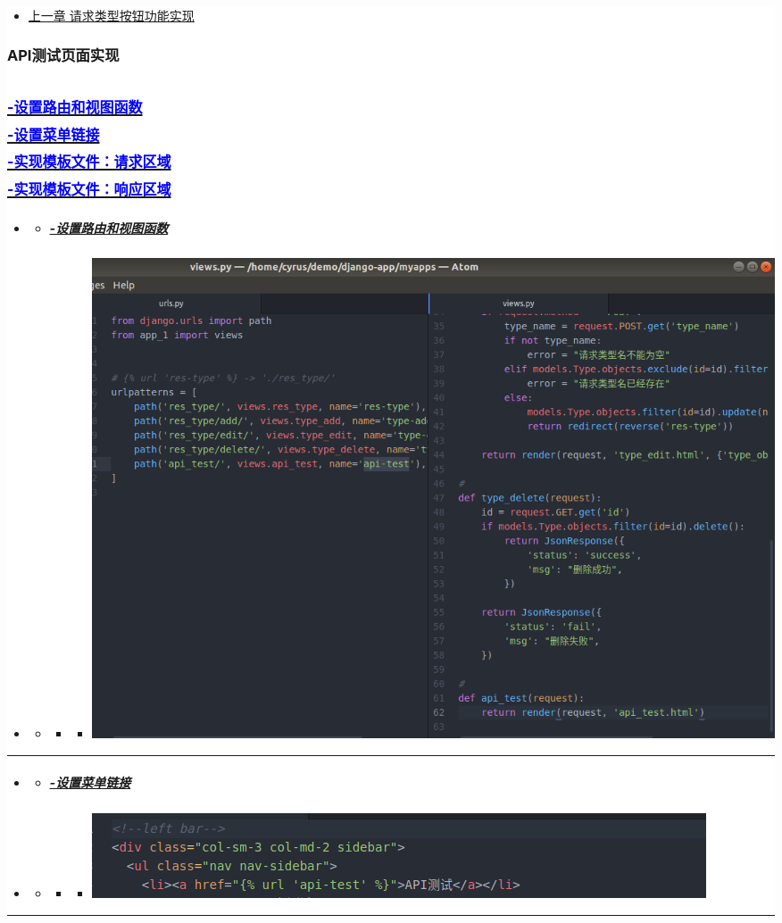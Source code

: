 + [上一章 请求类型按钮功能实现](请求类型按钮功能实现.md)  

### <a id="catlog">API测试页面实现</a>
<a href="#p1"><font size=3 color=blue>-设置路由和视图函数</font></a>  
<a href="#p2"><font size=3 color=blue>-设置菜单链接</font></a>   
<a href="#p3"><font size=3 color=blue>-实现模板文件：请求区域</font></a>  
<a href="#p4"><font size=3 color=blue>-实现模板文件：响应区域</font></a>
---

+ + ##### <a id="p1" href="#catlog">-设置路由和视图函数</a>
+ + + + ![avatar](https://github.com/deadGeeker/django_API_TestTool/blob/main/API-TestTool/temp/image/50.PNG)
---

+ + ##### <a id="p2" href="#catlog">-设置菜单链接</a>
+ + + + ![avatar](https://github.com/deadGeeker/django_API_TestTool/blob/main/API-TestTool/temp/image/51.PNG)

---